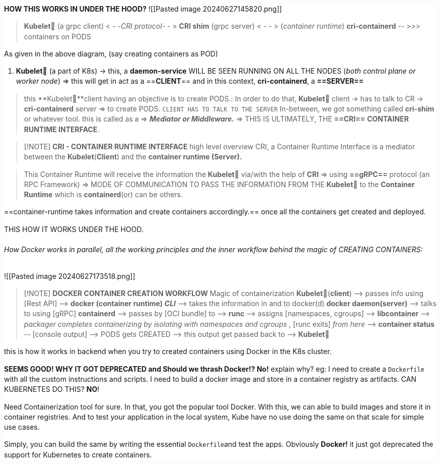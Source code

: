 **HOW THIS WORKS IN UNDER THE HOOD?**
![[Pasted image 20240627145820.png]]
> **Kubelet🛞** (a grpc client) < - -*CRI protocol*- - > **CRI shim** (grpc server) < - - > (*container runtime*) **cri-containerd** -- >>> containers on PODS

As given in the above diagram, (say creating containers as POD)
1) **Kubelet🛞** (a part of K8s) -> this, a **daemon-service** WILL BE SEEN RUNNING ON ALL THE NODES (*both control plane or worker node*) => this will get in act as a ==**CLIENT**== and in this context, **cri-containerd**, a **==SERVER==**
>this **Kubelet🛞**client having an objective is to create PODS.:
>In order to do that, **Kubelet🛞** client -> has to talk to CR -> **cri-containerd** server => to create PODS.
`CLIENT HAS TO TALK TO THE SERVER`
	In-between, we got something called **cri-shim** or whatever tool. this is called as a => ***Mediator or Middleware.*** => THIS IS ULTIMATELY, THE **==CRI==** **CONTAINER RUNTIME INTERFACE**.

> [!NOTE] **CRI - CONTAINER RUNTIME INTERFACE** high level overview
> CRI, a Container Runtime Interface is a mediator between the **Kubelet**(**Client**) and the **container runtime (Server).**
 
 > This Container Runtime will receive the information the **Kubelet🛞** via/with the help of **CRI** => using **==gRPC==** protocol (an RPC Framework)  => MODE OF COMMUNICATION TO PASS THE INFORMATION FROM THE **Kubelet🛞** to the **Container Runtime** which is **containerd**(or) can be others.
 
 ==container-runtime takes information and create containers accordingly.== once all the containers get created and deployed.

THIS HOW IT WORKS UNDER THE HOOD.
###### How Docker works in parallel, all the working principles and the inner workflow behind the magic of CREATING CONTAINERS:
![[Pasted image 20240627173518.png]]

> [!NOTE] **DOCKER CONTAINER CREATION WORKFLOW** Magic of containerization
> **Kubelet🛞**(**client**) --> passes info using [Rest API] --> **docker (container runtime)** ***CLI*** --> takes the information in and to docker(d) **docker daemon(server)** -->  talks to using [gRPC] **containerd** --> passes by [OCI bundle] to --> **runc** --> assigns [namespaces, cgroups] --> **libcontainer** --> *packager completes containerizing by isolating with namespaces and cgroups* , [runc exits] *from here* --> **container status** -- [console output] --> PODS gets CREATED --> this output get passed back to --> **Kubelet🛞**

this is how it works in backend when you try to created containers using Docker in the K8s cluster. 

**SEEMS GOOD! WHY IT GOT DEPRECATED and Should we thrash Docker!? No!** explain why?
eg:
I need to create a `Dockerfile` with all the custom instructions and scripts. I need to build a docker image and store in a container registry as artifacts. CAN KUBERNETES DO THIS? **NO**!

Need Containerization tool for sure. In that, you got the popular tool Docker. With this, we can able to build images and store it in container registries. And to test your application in the local system, Kube have no use doing the same on that scale for simple use cases. 

Simply, you can build the same by writing the essential `Dockerfile`and test the apps. Obviously **Docker!** it just got deprecated the support for Kubernetes to create containers. 
